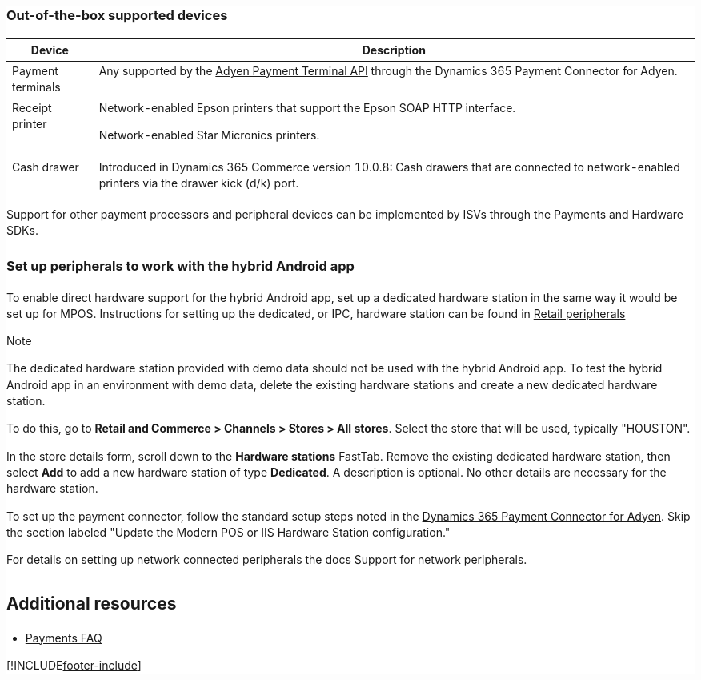 ### Out-of-the-box supported devices

| Device | Description |
| --- | --- |
| Payment terminals | Any supported by the [Adyen Payment Terminal API](https://www.adyen.com/blog/introducing-the-terminal-api) through the Dynamics 365 Payment Connector for Adyen. |
| Receipt printer | Network-enabled Epson printers that support the Epson SOAP HTTP interface.<p>Network-enabled Star Micronics printers.</p> |
| Cash drawer | Introduced in Dynamics 365 Commerce version 10.0.8: Cash drawers that are connected to network-enabled printers via the drawer kick (d/k) port. |

Support for other payment processors and peripheral devices can be implemented by ISVs through the Payments and Hardware SDKs. 

### Set up peripherals to work with the hybrid Android app

To enable direct hardware support for the hybrid Android app, set up a dedicated hardware station in the same way it would be set up for MPOS. Instructions for setting up the dedicated, or IPC, hardware station can be found in [Retail peripherals](../retail-peripherals-overview.md#modern-pos-for-windows-with-an-ipc-built-in-hardware-station-1)

> [!NOTE]
> The dedicated hardware station provided with demo data should not be used with the hybrid Android app. To test the hybrid Android app in an environment with demo data, delete the existing hardware stations and create a new dedicated hardware station. 
>
> To do this, go to **Retail and Commerce > Channels > Stores > All stores**. Select the store that will be used, typically "HOUSTON". 
>
> In the store details form, scroll down to the **Hardware stations** FastTab. Remove the existing dedicated hardware station, then select **Add** to add a new hardware station of type **Dedicated**. A description is optional. No other details are necessary for the hardware station. 

To set up the payment connector, follow the standard setup steps noted in the [Dynamics 365 Payment Connector for Adyen](https://docs.microsoft.com/dynamics365/unified-operations/retail/dev-itpro/adyen-connector?tabs=8-1-3#setup-and-configuration). Skip the section labeled "Update the Modern POS or IIS Hardware Station configuration."

For details on setting up network connected peripherals the docs [Support for network peripherals](https://go.microsoft.com/fwlink/?linkid=2129965).

## Additional resources
- [Payments FAQ](payments-retail.md)



[!INCLUDE[footer-include](../../includes/footer-banner.md)]

